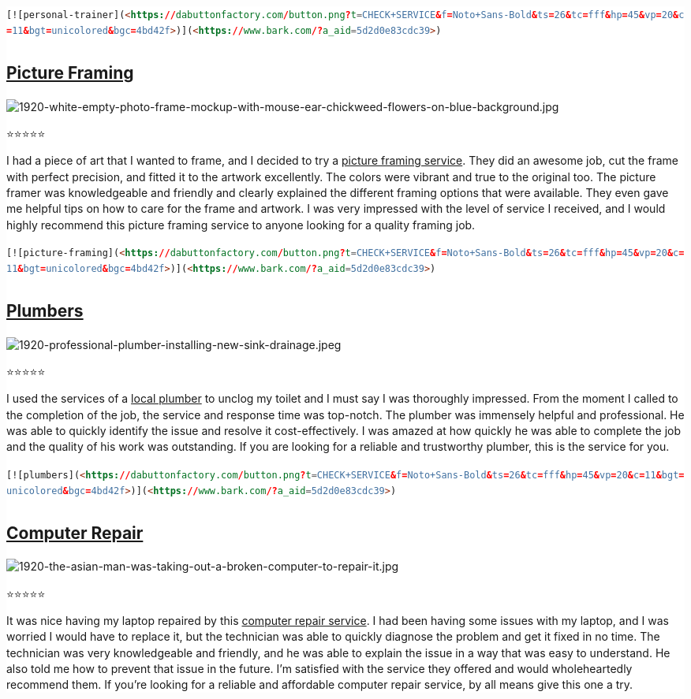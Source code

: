 ```html
[![personal-trainer](<https://dabuttonfactory.com/button.png?t=CHECK+SERVICE&f=Noto+Sans-Bold&ts=26&tc=fff&hp=45&vp=20&c=11&bgt=unicolored&bgc=4bd42f>)](<https://www.bark.com/?a_aid=5d2d0e83cdc39>)
```

## **[Picture Framing](https://londonexpertfinder.com/services/picture-framing)**

![1920-white-empty-photo-frame-mockup-with-mouse-ear-chickweed-flowers-on-blue-background.jpg](London%20expert%20finders%20eef54e840dcf43f0909607a2bc77792e/1920-white-empty-photo-frame-mockup-with-mouse-ear-chickweed-flowers-on-blue-background.jpg)

⭐⭐⭐⭐⭐ 

I had a piece of art that I wanted to frame, and I decided to try a [picture framing service](https://londonexpertfinder.com/services/picture-framing). They did an awesome job, cut the frame with perfect precision, and fitted it to the artwork excellently. The colors were vibrant and true to the original too. The picture framer was knowledgeable and friendly and clearly explained the different framing options that were available. They even gave me helpful tips on how to care for the frame and artwork. I was very impressed with the level of service I received, and I would highly recommend this picture framing service to anyone looking for a quality framing job.

```html
[![picture-framing](<https://dabuttonfactory.com/button.png?t=CHECK+SERVICE&f=Noto+Sans-Bold&ts=26&tc=fff&hp=45&vp=20&c=11&bgt=unicolored&bgc=4bd42f>)](<https://www.bark.com/?a_aid=5d2d0e83cdc39>)
```

## **[Plumbers](https://londonexpertfinder.com/services/plumbers)**

![1920-professional-plumber-installing-new-sink-drainage.jpeg](London%20expert%20finders%20eef54e840dcf43f0909607a2bc77792e/1920-professional-plumber-installing-new-sink-drainage.jpeg)

⭐⭐⭐⭐⭐ 

I used the services of a [local plumber](https://londonexpertfinder.com/services/plumbers) to unclog my toilet and I must say I was thoroughly impressed. From the moment I called to the completion of the job, the service and response time was top-notch. The plumber was immensely helpful and professional. He was able to quickly identify the issue and resolve it cost-effectively. I was amazed at how quickly he was able to complete the job and the quality of his work was outstanding. If you are looking for a reliable and trustworthy plumber, this is the service for you.

```html
[![plumbers](<https://dabuttonfactory.com/button.png?t=CHECK+SERVICE&f=Noto+Sans-Bold&ts=26&tc=fff&hp=45&vp=20&c=11&bgt=unicolored&bgc=4bd42f>)](<https://www.bark.com/?a_aid=5d2d0e83cdc39>)
```

## **[Computer Repair](https://londonexpertfinder.com/services/computer-repair)**

![1920-the-asian-man-was-taking-out-a-broken-computer-to-repair-it.jpg](London%20expert%20finders%20eef54e840dcf43f0909607a2bc77792e/1920-the-asian-man-was-taking-out-a-broken-computer-to-repair-it.jpg)

⭐⭐⭐⭐⭐ 

It was nice having my laptop repaired by this [computer repair service](https://londonexpertfinder.com/services/computer-repair). I had been having some issues with my laptop, and I was worried I would have to replace it, but the technician was able to quickly diagnose the problem and get it fixed in no time. The technician was very knowledgeable and friendly, and he was able to explain the issue in a way that was easy to understand. He also told me how to prevent that issue in the future. I’m satisfied with the service they offered and would wholeheartedly recommend them. If you’re looking for a reliable and affordable computer repair service, by all means give this one a try.
